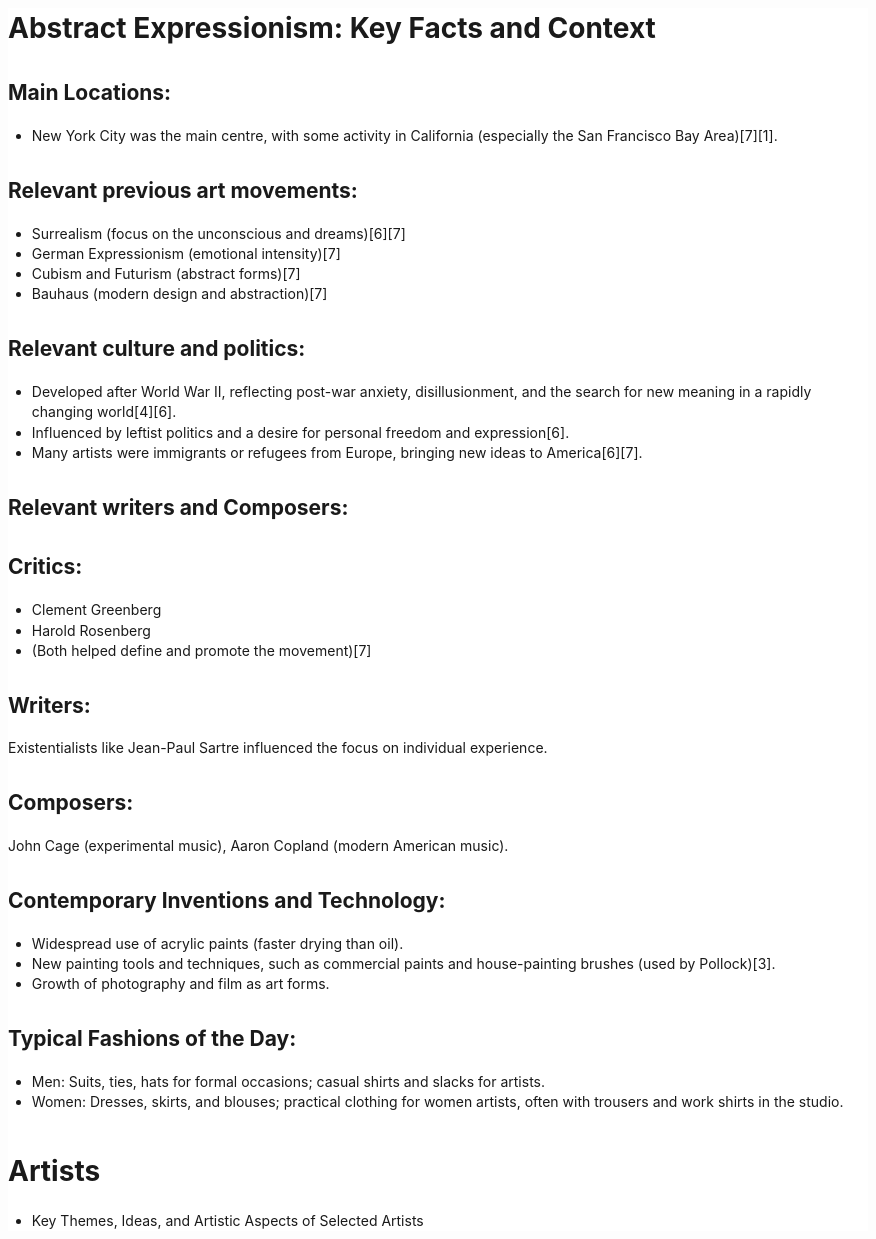# Abstract Expressionism: Key Facts and Context

## Main Locations: 
- New York City was the main centre, with some activity in California (especially the San Francisco Bay Area)[7][1].

## Relevant previous art movements: 
- Surrealism (focus on the unconscious and dreams)[6][7]
- German Expressionism (emotional intensity)[7]
- Cubism and Futurism (abstract forms)[7]
- Bauhaus (modern design and abstraction)[7]

## Relevant culture and politics: 
- Developed after World War II, reflecting post-war anxiety, disillusionment, and the search for new meaning in a rapidly changing world[4][6].
- Influenced by leftist politics and a desire for personal freedom and expression[6].
- Many artists were immigrants or refugees from Europe, bringing new ideas to America[6][7].

## Relevant writers and Composers:

 
## Critics: 
- Clement Greenberg 
- Harold Rosenberg 
- (Both helped define and promote the movement)[7]

## Writers:
 Existentialists like Jean-Paul Sartre influenced the focus on individual experience.

## Composers:
 John Cage (experimental music), Aaron Copland (modern American music).

## Contemporary Inventions and Technology: 
- Widespread use of acrylic paints (faster drying than oil).
- New painting tools and techniques, such as commercial paints and house-painting brushes (used by Pollock)[3].
- Growth of photography and film as art forms.

## Typical Fashions of the Day: 
- Men: Suits, ties, hats for formal occasions; casual shirts and slacks for artists.
- Women:  Dresses, skirts, and blouses; practical clothing for women artists, often with trousers and work shirts in the studio.


# Artists 
- Key Themes, Ideas, and Artistic Aspects of Selected Artists
